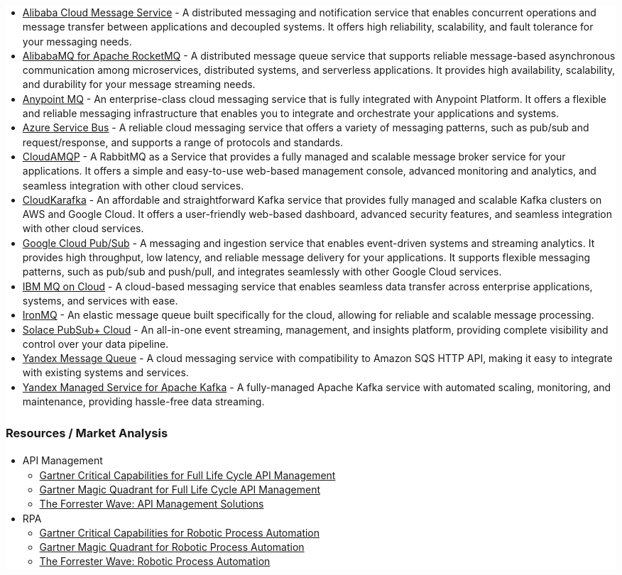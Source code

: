 *   [Alibaba Cloud Message Service](https://www.alibabacloud.com/product/message-service) - A distributed messaging and notification service that enables concurrent operations and message transfer between applications and decoupled systems. It offers high reliability, scalability, and fault tolerance for your messaging needs.
*   [AlibabaMQ for Apache RocketMQ](https://www.alibabacloud.com/product/mq) - A distributed message queue service that supports reliable message-based asynchronous communication among microservices, distributed systems, and serverless applications. It provides high availability, scalability, and durability for your message streaming needs.
*   [Anypoint MQ](https://www.mulesoft.com/platform/anypoint-mq-message-queue) - An enterprise-class cloud messaging service that is fully integrated with Anypoint Platform. It offers a flexible and reliable messaging infrastructure that enables you to integrate and orchestrate your applications and systems.
*   [Azure Service Bus](https://azure.microsoft.com/en-us/services/service-bus/) - A reliable cloud messaging service that offers a variety of messaging patterns, such as pub/sub and request/response, and supports a range of protocols and standards.
*   [CloudAMQP](https://www.cloudamqp.com/) - A RabbitMQ as a Service that provides a fully managed and scalable message broker service for your applications. It offers a simple and easy-to-use web-based management console, advanced monitoring and analytics, and seamless integration with other cloud services.
*   [CloudKarafka](https://www.cloudkarafka.com/) - An affordable and straightforward Kafka service that provides fully managed and scalable Kafka clusters on AWS and Google Cloud. It offers a user-friendly web-based dashboard, advanced security features, and seamless integration with other cloud services.
*   [Google Cloud Pub/Sub](https://cloud.google.com/pubsub) - A messaging and ingestion service that enables event-driven systems and streaming analytics. It provides high throughput, low latency, and reliable message delivery for your applications. It supports flexible messaging patterns, such as pub/sub and push/pull, and integrates seamlessly with other Google Cloud services.
*   [IBM MQ on Cloud](https://www.ibm.com/cloud/mq) - A cloud-based messaging service that enables seamless data transfer across enterprise applications, systems, and services with ease.
*   [IronMQ](https://www.iron.io/mq) - An elastic message queue built specifically for the cloud, allowing for reliable and scalable message processing.
*   [Solace PubSub+ Cloud](https://solace.com/products/platform/cloud/) - An all-in-one event streaming, management, and insights platform, providing complete visibility and control over your data pipeline.
*   [Yandex Message Queue](https://cloud.yandex.com/en/services/message-queue) - A cloud messaging service with compatibility to Amazon SQS HTTP API, making it easy to integrate with existing systems and services.
*   [Yandex Managed Service for Apache Kafka](https://cloud.yandex.com/en/services/managed-kafka) - A fully-managed Apache Kafka service with automated scaling, monitoring, and maintenance, providing hassle-free data streaming.

### Resources / Market Analysis

*   API Management
    *   [Gartner Critical Capabilities for Full Life Cycle API Management](https://www.gartner.com/doc/code/468184)
    *   [Gartner Magic Quadrant for Full Life Cycle API Management](https://www.gartner.com/doc/code/464116)
    *   [The Forrester Wave: API Management Solutions](https://www.forrester.com/go?objectid=RES159081)
*   RPA
    *   [Gartner Critical Capabilities for Robotic Process Automation](https://www.gartner.com/doc/code/465756)
    *   [Gartner Magic Quadrant for Robotic Process Automation](https://www.gartner.com/doc/code/441474)
    *   [The Forrester Wave: Robotic Process Automation](https://www.forrester.com/go?objectid=RES161538)
